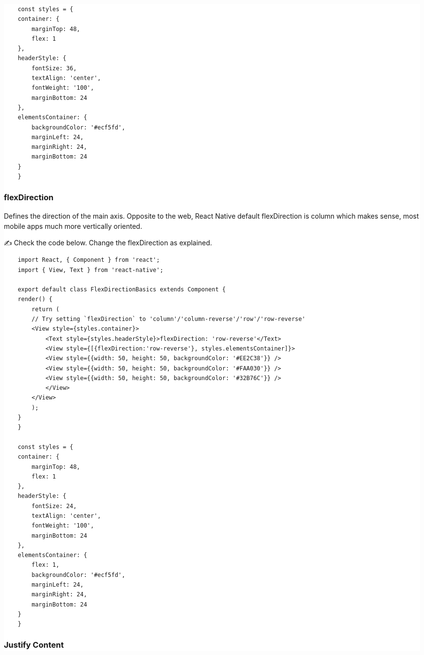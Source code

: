         const styles = {
        container: {
            marginTop: 48,
            flex: 1
        },
        headerStyle: {
            fontSize: 36,
            textAlign: 'center',
            fontWeight: '100',
            marginBottom: 24
        },
        elementsContainer: {
            backgroundColor: '#ecf5fd',
            marginLeft: 24,
            marginRight: 24,
            marginBottom: 24
        }
        }

### flexDirection
Defines the direction of the main axis. Opposite to the web, React Native default flexDirection is column which makes sense, most mobile apps much more vertically oriented.

✍️ Check the code below. Change the flexDirection as explained.

        import React, { Component } from 'react';
        import { View, Text } from 'react-native';

        export default class FlexDirectionBasics extends Component {
        render() {
            return (
            // Try setting `flexDirection` to 'column'/'column-reverse'/'row'/'row-reverse'
            <View style={styles.container}>
                <Text style={styles.headerStyle}>flexDirection: 'row-reverse'</Text>
                <View style={[{flexDirection:'row-reverse'}, styles.elementsContainer]}>
                <View style={{width: 50, height: 50, backgroundColor: '#EE2C38'}} />
                <View style={{width: 50, height: 50, backgroundColor: '#FAA030'}} />
                <View style={{width: 50, height: 50, backgroundColor: '#32B76C'}} />
                </View>
            </View>
            );
        }
        }

        const styles = {
        container: {
            marginTop: 48,
            flex: 1
        },
        headerStyle: {
            fontSize: 24,
            textAlign: 'center',
            fontWeight: '100',
            marginBottom: 24
        },
        elementsContainer: {
            flex: 1,
            backgroundColor: '#ecf5fd',
            marginLeft: 24,
            marginRight: 24,
            marginBottom: 24
        }
        }
### Justify Content​